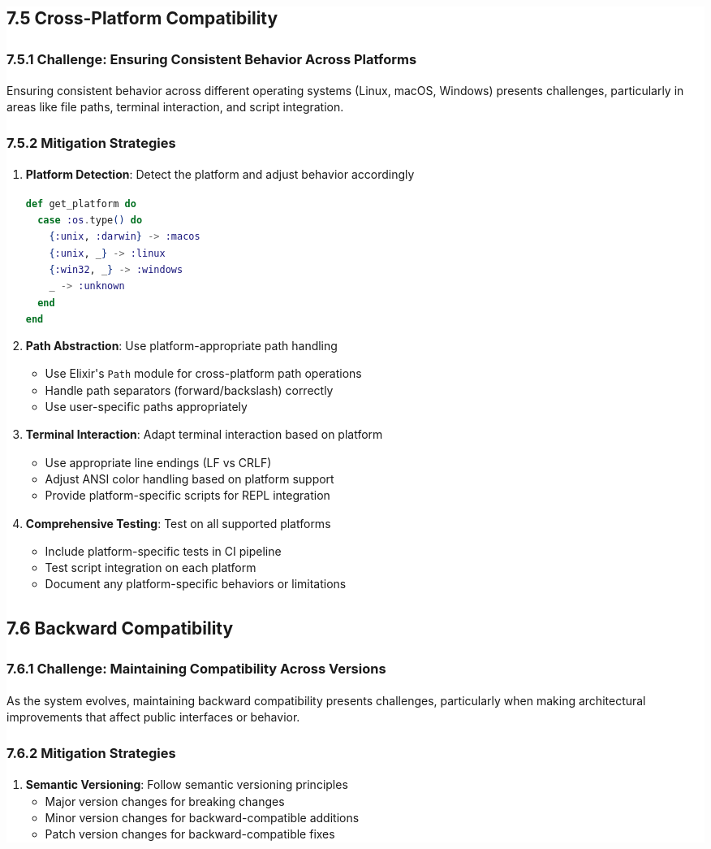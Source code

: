 ## 7.5 Cross-Platform Compatibility

### 7.5.1 Challenge: Ensuring Consistent Behavior Across Platforms

Ensuring consistent behavior across different operating systems (Linux, macOS, Windows) presents challenges, particularly in areas like file paths, terminal interaction, and script integration.

### 7.5.2 Mitigation Strategies

1. **Platform Detection**: Detect the platform and adjust behavior accordingly

   ```elixir
   def get_platform do
     case :os.type() do
       {:unix, :darwin} -> :macos
       {:unix, _} -> :linux
       {:win32, _} -> :windows
       _ -> :unknown
     end
   end
   ```

2. **Path Abstraction**: Use platform-appropriate path handling
   - Use Elixir's `Path` module for cross-platform path operations
   - Handle path separators (forward/backslash) correctly
   - Use user-specific paths appropriately

3. **Terminal Interaction**: Adapt terminal interaction based on platform
   - Use appropriate line endings (LF vs CRLF)
   - Adjust ANSI color handling based on platform support
   - Provide platform-specific scripts for REPL integration

4. **Comprehensive Testing**: Test on all supported platforms
   - Include platform-specific tests in CI pipeline
   - Test script integration on each platform
   - Document any platform-specific behaviors or limitations

## 7.6 Backward Compatibility

### 7.6.1 Challenge: Maintaining Compatibility Across Versions

As the system evolves, maintaining backward compatibility presents challenges, particularly when making architectural improvements that affect public interfaces or behavior.

### 7.6.2 Mitigation Strategies

1. **Semantic Versioning**: Follow semantic versioning principles
   - Major version changes for breaking changes
   - Minor version changes for backward-compatible additions
   - Patch version changes for backward-compatible fixes
